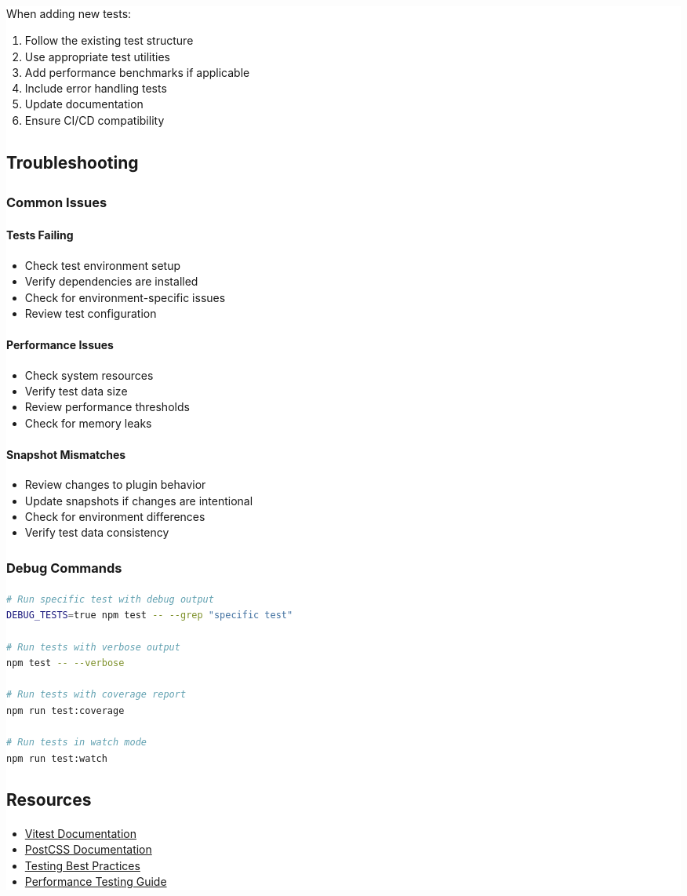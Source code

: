 When adding new tests:

1. Follow the existing test structure
2. Use appropriate test utilities
3. Add performance benchmarks if applicable
4. Include error handling tests
5. Update documentation
6. Ensure CI/CD compatibility

## Troubleshooting

### Common Issues

#### Tests Failing
- Check test environment setup
- Verify dependencies are installed
- Check for environment-specific issues
- Review test configuration

#### Performance Issues
- Check system resources
- Verify test data size
- Review performance thresholds
- Check for memory leaks

#### Snapshot Mismatches
- Review changes to plugin behavior
- Update snapshots if changes are intentional
- Check for environment differences
- Verify test data consistency

### Debug Commands

```bash
# Run specific test with debug output
DEBUG_TESTS=true npm test -- --grep "specific test"

# Run tests with verbose output
npm test -- --verbose

# Run tests with coverage report
npm run test:coverage

# Run tests in watch mode
npm run test:watch
```

## Resources

- [Vitest Documentation](https://vitest.dev/)
- [PostCSS Documentation](https://postcss.org/)
- [Testing Best Practices](https://testingjavascript.com/)
- [Performance Testing Guide](https://web.dev/performance-testing/)
